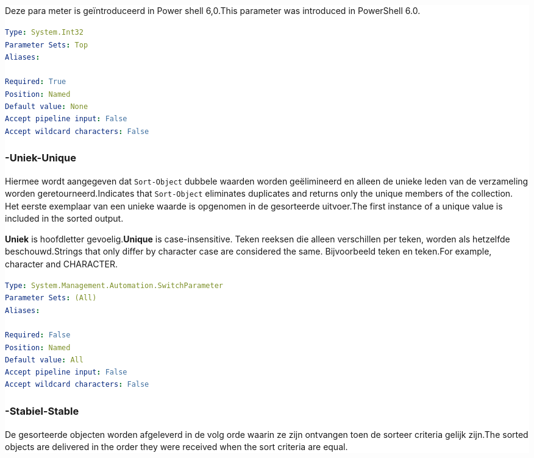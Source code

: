 <span data-ttu-id="3c902-237">Deze para meter is geïntroduceerd in Power shell 6,0.</span><span class="sxs-lookup"><span data-stu-id="3c902-237">This parameter was introduced in PowerShell 6.0.</span></span>

```yaml
Type: System.Int32
Parameter Sets: Top
Aliases:

Required: True
Position: Named
Default value: None
Accept pipeline input: False
Accept wildcard characters: False
```

### <span data-ttu-id="3c902-238">-Uniek</span><span class="sxs-lookup"><span data-stu-id="3c902-238">-Unique</span></span>

<span data-ttu-id="3c902-239">Hiermee wordt aangegeven dat `Sort-Object` dubbele waarden worden geëlimineerd en alleen de unieke leden van de verzameling worden geretourneerd.</span><span class="sxs-lookup"><span data-stu-id="3c902-239">Indicates that `Sort-Object` eliminates duplicates and returns only the unique members of the collection.</span></span> <span data-ttu-id="3c902-240">Het eerste exemplaar van een unieke waarde is opgenomen in de gesorteerde uitvoer.</span><span class="sxs-lookup"><span data-stu-id="3c902-240">The first instance of a unique value is included in the sorted output.</span></span>

<span data-ttu-id="3c902-241">**Uniek** is hoofdletter gevoelig.</span><span class="sxs-lookup"><span data-stu-id="3c902-241">**Unique** is case-insensitive.</span></span> <span data-ttu-id="3c902-242">Teken reeksen die alleen verschillen per teken, worden als hetzelfde beschouwd.</span><span class="sxs-lookup"><span data-stu-id="3c902-242">Strings that only differ by character case are considered the same.</span></span>
<span data-ttu-id="3c902-243">Bijvoorbeeld teken en teken.</span><span class="sxs-lookup"><span data-stu-id="3c902-243">For example, character and CHARACTER.</span></span>

```yaml
Type: System.Management.Automation.SwitchParameter
Parameter Sets: (All)
Aliases:

Required: False
Position: Named
Default value: All
Accept pipeline input: False
Accept wildcard characters: False
```

### <span data-ttu-id="3c902-244">-Stabiel</span><span class="sxs-lookup"><span data-stu-id="3c902-244">-Stable</span></span>

<span data-ttu-id="3c902-245">De gesorteerde objecten worden afgeleverd in de volg orde waarin ze zijn ontvangen toen de sorteer criteria gelijk zijn.</span><span class="sxs-lookup"><span data-stu-id="3c902-245">The sorted objects are delivered in the order they were received when the sort criteria are equal.</span></span>
